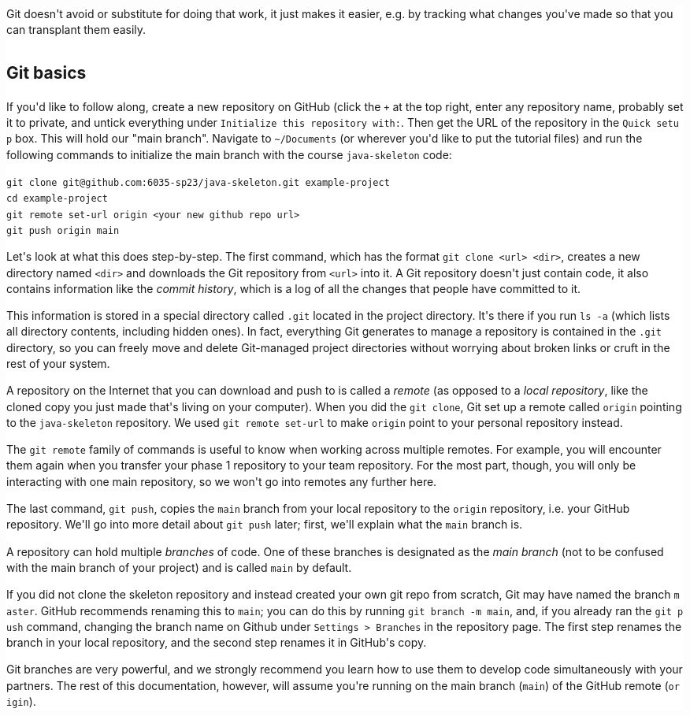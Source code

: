 Git doesn't avoid or substitute for doing that work, it just makes it easier, e.g. by tracking what changes you've made so that you can transplant them easily.

## Git basics

If you'd like to follow along, create a new repository on GitHub (click the `+` at the top right, enter any repository name, probably set it to private, and untick everything under `Initialize this repository with:`. Then get the URL of the repository in the `Quick setup` box. This will hold our "main branch". Navigate to `~/Documents` (or wherever you'd like to put the tutorial files) and run the following commands to initialize the main branch with the course `java-skeleton` code:

```
git clone git@github.com:6035-sp23/java-skeleton.git example-project
cd example-project
git remote set-url origin <your new github repo url>
git push origin main
```

Let's look at what this does step-by-step. The first command, which has the format `git clone <url> <dir>`, creates a new directory named `<dir>` and downloads the Git repository from `<url>` into it. A Git repository doesn't just contain code, it also contains information like the _commit history_, which is a log of all the changes that people have committed to it.

This information is stored in a special directory called `.git` located in the project directory. It's there if you run `ls -a` (which lists all directory contents, including hidden ones). In fact, everything Git generates to manage a repository is contained in the `.git` directory, so you can freely move and delete Git-managed project directories without worrying about broken links or cruft in the rest of your system.

A repository on the Internet that you can download and push to is called a _remote_ (as opposed to a _local repository_, like the cloned copy you just made that's living on your computer). When you did the `git clone`, Git set up a remote called `origin` pointing to the `java-skeleton` repository. We used `git remote set-url` to make `origin` point to your personal repository instead.

The `git remote` family of commands is useful to know when working across multiple remotes. For example, you will encounter them again when you transfer your phase 1 repository to your team repository. For the most part, though, you will only be interacting with one main repository, so we won't go into remotes any further here.

The last command, `git push`, copies the `main` branch from your local repository to the `origin` repository, i.e. your GitHub repository. We'll go into more detail about `git push` later; first, we'll explain what the `main` branch is.

A repository can hold multiple _branches_ of code. One of these branches is designated as the _main branch_ (not to be confused with the main branch of your project) and is called `main` by default.

If you did not clone the skeleton repository and instead created your own git repo from scratch, Git may have named the branch `master`. GitHub recommends renaming this to `main`; you can do this by running `git branch -m main`, and, if you already ran the `git push` command, changing the branch name on Github under `Settings > Branches` in the repository page. The first step renames the branch in your local repository, and the second step renames it in GitHub's copy.

Git branches are very powerful, and we strongly recommend you learn how to use them to develop code simultaneously with your partners. The rest of this documentation, however, will assume you're running on the main branch (`main`) of the GitHub remote (`origin`).

